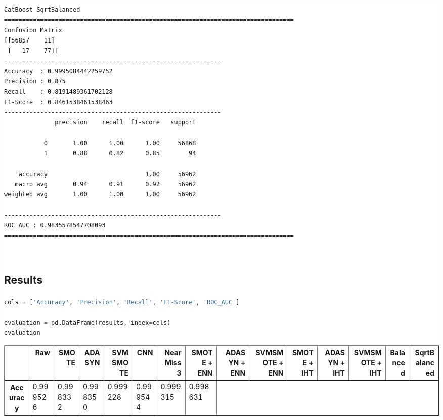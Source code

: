     CatBoost SqrtBalanced
    ================================================================================
    Confusion Matrix
    [[56857    11]
     [   17    77]]
    ------------------------------------------------------------
    Accuracy  : 0.9995084442259752
    Precision : 0.875
    Recall    : 0.8191489361702128
    F1-Score  : 0.8461538461538463
    ------------------------------------------------------------
                  precision    recall  f1-score   support

               0       1.00      1.00      1.00     56868
               1       0.88      0.82      0.85        94

        accuracy                           1.00     56962
       macro avg       0.94      0.91      0.92     56962
    weighted avg       1.00      1.00      1.00     56962

    ------------------------------------------------------------
    ROC AUC : 0.9835578547708093
    ================================================================================

<br>


## Results

```python
cols = ['Accuracy', 'Precision', 'Recall', 'F1-Score', 'ROC_AUC']

evaluation = pd.DataFrame(results, index=cols)
evaluation
```

<table border="1" class="dataframe">
  <thead>
    <tr style="text-align: right;">
      <th></th>
      <th>Raw</th>
      <th>SMOTE</th>
      <th>ADASYN</th>
      <th>SVMSMOTE</th>
      <th>CNN</th>
      <th>Near Miss 3</th>
      <th>SMOTE + ENN</th>
      <th>ADASYN + ENN</th>
      <th>SVMSMOTE + ENN</th>
      <th>SMOTE + IHT</th>
      <th>ADASYN + IHT</th>
      <th>SVMSMOTE + IHT</th>
      <th>Balanced</th>
      <th>SqrtBalanced</th>
    </tr>
  </thead>
  <tbody>
    <tr>
      <th>Accuracy</th>
      <td>0.999526</td>
      <td>0.998332</td>
      <td>0.998350</td>
      <td>0.999228</td>
      <td>0.999544</td>
      <td>0.999315</td>
      <td>0.998631</td>